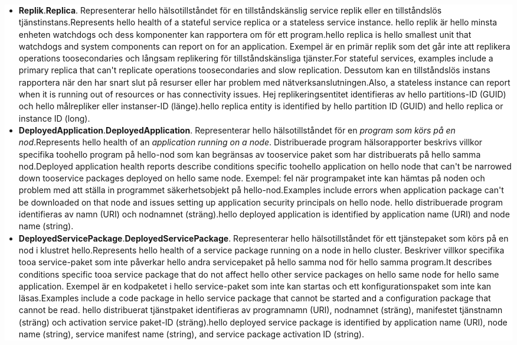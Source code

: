 * <span data-ttu-id="2af0c-163">**Replik**.</span><span class="sxs-lookup"><span data-stu-id="2af0c-163">**Replica**.</span></span> <span data-ttu-id="2af0c-164">Representerar hello hälsotillståndet för en tillståndskänslig service replik eller en tillståndslös tjänstinstans.</span><span class="sxs-lookup"><span data-stu-id="2af0c-164">Represents hello health of a stateful service replica or a stateless service instance.</span></span> <span data-ttu-id="2af0c-165">hello replik är hello minsta enheten watchdogs och dess komponenter kan rapportera om för ett program.</span><span class="sxs-lookup"><span data-stu-id="2af0c-165">hello replica is hello smallest unit that watchdogs and system components can report on for an application.</span></span> <span data-ttu-id="2af0c-166">Exempel är en primär replik som det går inte att replikera operations toosecondaries och långsam replikering för tillståndskänsliga tjänster.</span><span class="sxs-lookup"><span data-stu-id="2af0c-166">For stateful services, examples include a primary replica that can't replicate operations toosecondaries and slow replication.</span></span> <span data-ttu-id="2af0c-167">Dessutom kan en tillståndslös instans rapportera när den har snart slut på resurser eller har problem med nätverksanslutningen.</span><span class="sxs-lookup"><span data-stu-id="2af0c-167">Also, a stateless instance can report when it is running out of resources or has connectivity issues.</span></span> <span data-ttu-id="2af0c-168">Hej replikeringsentitet identifieras av hello partitions-ID (GUID) och hello målrepliker eller instanser-ID (länge).</span><span class="sxs-lookup"><span data-stu-id="2af0c-168">hello replica entity is identified by hello partition ID (GUID) and hello replica or instance ID (long).</span></span>
* <span data-ttu-id="2af0c-169">**DeployedApplication**.</span><span class="sxs-lookup"><span data-stu-id="2af0c-169">**DeployedApplication**.</span></span> <span data-ttu-id="2af0c-170">Representerar hello hälsotillståndet för en *program som körs på en nod*.</span><span class="sxs-lookup"><span data-stu-id="2af0c-170">Represents hello health of an *application running on a node*.</span></span> <span data-ttu-id="2af0c-171">Distribuerade program hälsorapporter beskrivs villkor specifika toohello program på hello-nod som kan begränsas av tooservice paket som har distribuerats på hello samma nod.</span><span class="sxs-lookup"><span data-stu-id="2af0c-171">Deployed application health reports describe conditions specific toohello application on hello node that can't be narrowed down tooservice packages deployed on hello same node.</span></span> <span data-ttu-id="2af0c-172">Exempel: fel när programpaket inte kan hämtas på noden och problem med att ställa in programmet säkerhetsobjekt på hello-nod.</span><span class="sxs-lookup"><span data-stu-id="2af0c-172">Examples include errors when application package can't be downloaded on that node and issues setting up application security principals on hello node.</span></span> <span data-ttu-id="2af0c-173">hello distribuerade program identifieras av namn (URI) och nodnamnet (sträng).</span><span class="sxs-lookup"><span data-stu-id="2af0c-173">hello deployed application is identified by application name (URI) and node name (string).</span></span>
* <span data-ttu-id="2af0c-174">**DeployedServicePackage**.</span><span class="sxs-lookup"><span data-stu-id="2af0c-174">**DeployedServicePackage**.</span></span> <span data-ttu-id="2af0c-175">Representerar hello hälsotillståndet för ett tjänstepaket som körs på en nod i klustret hello.</span><span class="sxs-lookup"><span data-stu-id="2af0c-175">Represents hello health of a service package running on a node in hello cluster.</span></span> <span data-ttu-id="2af0c-176">Beskriver villkor specifika tooa service-paket som inte påverkar hello andra servicepaket på hello samma nod för hello samma program.</span><span class="sxs-lookup"><span data-stu-id="2af0c-176">It describes conditions specific tooa service package that do not affect hello other service packages on hello same node for hello same application.</span></span> <span data-ttu-id="2af0c-177">Exempel är en kodpaketet i hello service-paket som inte kan startas och ett konfigurationspaket som inte kan läsas.</span><span class="sxs-lookup"><span data-stu-id="2af0c-177">Examples include a code package in hello service package that cannot be started and a configuration package that cannot be read.</span></span> <span data-ttu-id="2af0c-178">hello distribuerat tjänstpaket identifieras av programnamn (URI), nodnamnet (sträng), manifestet tjänstnamn (sträng) och activation service paket-ID (sträng).</span><span class="sxs-lookup"><span data-stu-id="2af0c-178">hello deployed service package is identified by application name (URI), node name (string), service manifest name (string), and service package activation ID (string).</span></span>

